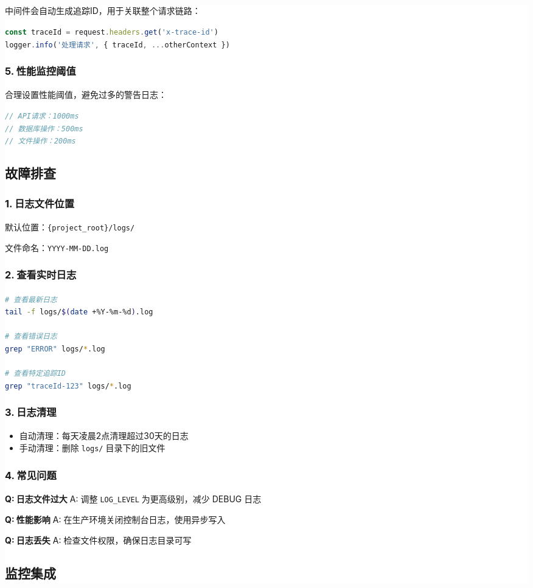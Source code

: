 中间件会自动生成追踪ID，用于关联整个请求链路：

```typescript
const traceId = request.headers.get('x-trace-id')
logger.info('处理请求', { traceId, ...otherContext })
```

### 5. 性能监控阈值

合理设置性能阈值，避免过多的警告日志：

```typescript
// API请求：1000ms
// 数据库操作：500ms
// 文件操作：200ms
```

## 故障排查

### 1. 日志文件位置

默认位置：`{project_root}/logs/`

文件命名：`YYYY-MM-DD.log`

### 2. 查看实时日志

```bash
# 查看最新日志
tail -f logs/$(date +%Y-%m-%d).log

# 查看错误日志
grep "ERROR" logs/*.log

# 查看特定追踪ID
grep "traceId-123" logs/*.log
```

### 3. 日志清理

- 自动清理：每天凌晨2点清理超过30天的日志
- 手动清理：删除 `logs/` 目录下的旧文件

### 4. 常见问题

**Q: 日志文件过大**
A: 调整 `LOG_LEVEL` 为更高级别，减少 DEBUG 日志

**Q: 性能影响**
A: 在生产环境关闭控制台日志，使用异步写入

**Q: 日志丢失**
A: 检查文件权限，确保日志目录可写

## 监控集成
